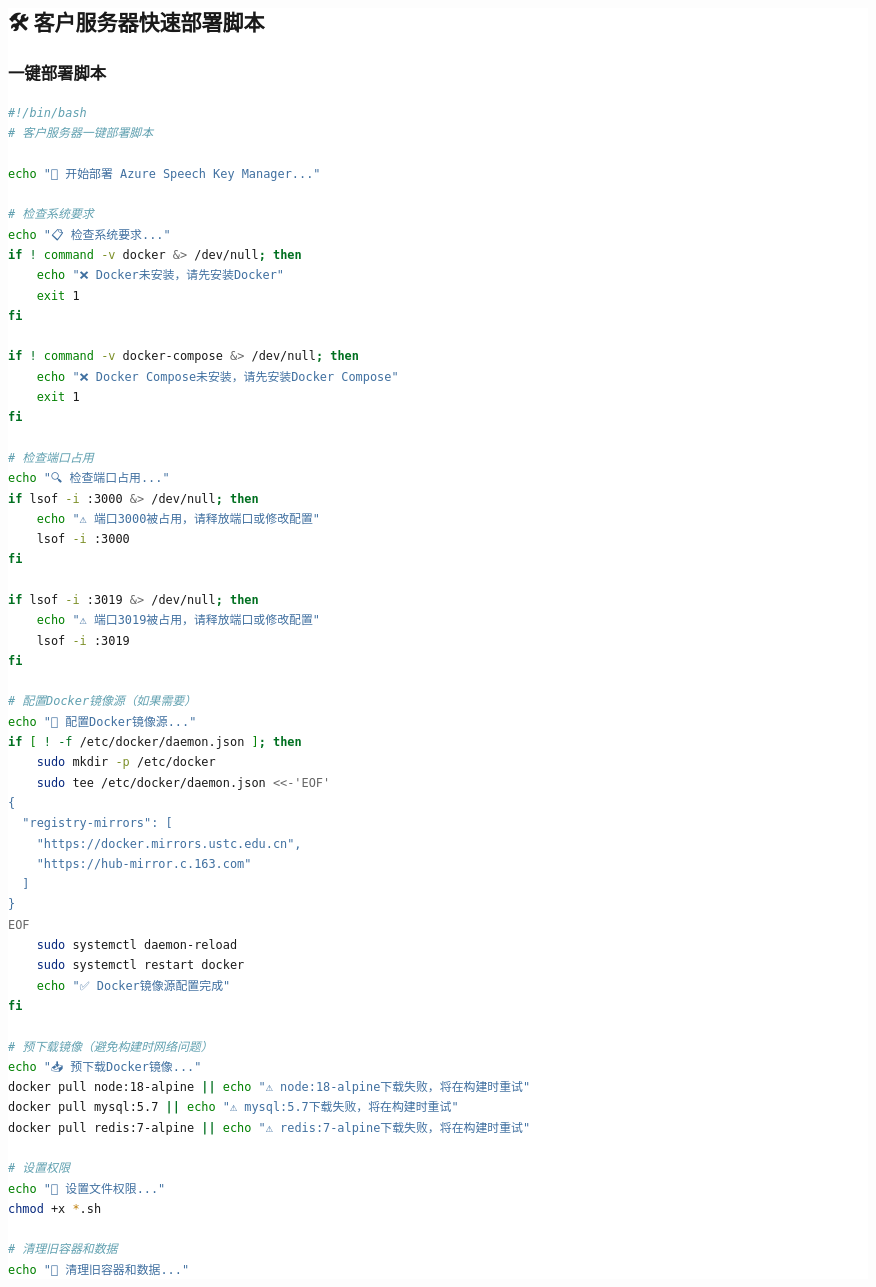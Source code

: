## 🛠️ 客户服务器快速部署脚本

### 一键部署脚本
```bash
#!/bin/bash
# 客户服务器一键部署脚本

echo "🚀 开始部署 Azure Speech Key Manager..."

# 检查系统要求
echo "📋 检查系统要求..."
if ! command -v docker &> /dev/null; then
    echo "❌ Docker未安装，请先安装Docker"
    exit 1
fi

if ! command -v docker-compose &> /dev/null; then
    echo "❌ Docker Compose未安装，请先安装Docker Compose"
    exit 1
fi

# 检查端口占用
echo "🔍 检查端口占用..."
if lsof -i :3000 &> /dev/null; then
    echo "⚠️ 端口3000被占用，请释放端口或修改配置"
    lsof -i :3000
fi

if lsof -i :3019 &> /dev/null; then
    echo "⚠️ 端口3019被占用，请释放端口或修改配置"
    lsof -i :3019
fi

# 配置Docker镜像源（如果需要）
echo "🔧 配置Docker镜像源..."
if [ ! -f /etc/docker/daemon.json ]; then
    sudo mkdir -p /etc/docker
    sudo tee /etc/docker/daemon.json <<-'EOF'
{
  "registry-mirrors": [
    "https://docker.mirrors.ustc.edu.cn",
    "https://hub-mirror.c.163.com"
  ]
}
EOF
    sudo systemctl daemon-reload
    sudo systemctl restart docker
    echo "✅ Docker镜像源配置完成"
fi

# 预下载镜像（避免构建时网络问题）
echo "📥 预下载Docker镜像..."
docker pull node:18-alpine || echo "⚠️ node:18-alpine下载失败，将在构建时重试"
docker pull mysql:5.7 || echo "⚠️ mysql:5.7下载失败，将在构建时重试"
docker pull redis:7-alpine || echo "⚠️ redis:7-alpine下载失败，将在构建时重试"

# 设置权限
echo "🔐 设置文件权限..."
chmod +x *.sh

# 清理旧容器和数据
echo "🧹 清理旧容器和数据..."
```